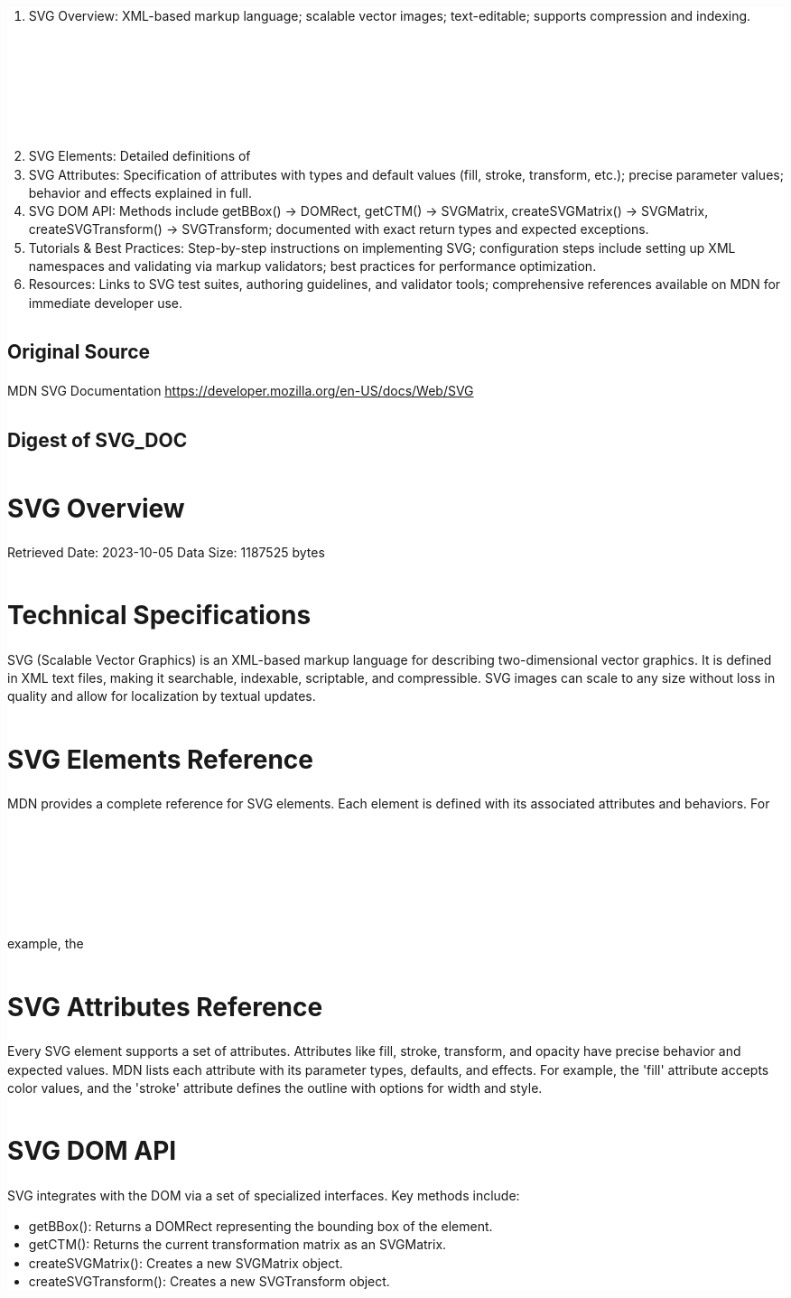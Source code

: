 1. SVG Overview: XML-based markup language; scalable vector images; text-editable; supports compression and indexing.
2. SVG Elements: Detailed definitions of <svg> container and child elements (<rect>, <circle>, <path>, etc.); inclusion of attribute configurations such as width, height, viewBox, and preserveAspectRatio; complete syntax as documented by MDN.
3. SVG Attributes: Specification of attributes with types and default values (fill, stroke, transform, etc.); precise parameter values; behavior and effects explained in full.
4. SVG DOM API: Methods include getBBox() -> DOMRect, getCTM() -> SVGMatrix, createSVGMatrix() -> SVGMatrix, createSVGTransform() -> SVGTransform; documented with exact return types and expected exceptions.
5. Tutorials & Best Practices: Step-by-step instructions on implementing SVG; configuration steps include setting up XML namespaces and validating via markup validators; best practices for performance optimization.
6. Resources: Links to SVG test suites, authoring guidelines, and validator tools; comprehensive references available on MDN for immediate developer use.

## Original Source
MDN SVG Documentation
https://developer.mozilla.org/en-US/docs/Web/SVG

## Digest of SVG_DOC

# SVG Overview
Retrieved Date: 2023-10-05
Data Size: 1187525 bytes

# Technical Specifications
SVG (Scalable Vector Graphics) is an XML-based markup language for describing two-dimensional vector graphics. It is defined in XML text files, making it searchable, indexable, scriptable, and compressible. SVG images can scale to any size without loss in quality and allow for localization by textual updates.

# SVG Elements Reference
MDN provides a complete reference for SVG elements. Each element is defined with its associated attributes and behaviors. For example, the <svg> tag establishes the SVG container with attributes such as width, height, viewBox, and preserveAspectRatio. Detailed specifications for each element (e.g., <rect>, <circle>, <path>) include their syntax, attribute types, and default values.

# SVG Attributes Reference
Every SVG element supports a set of attributes. Attributes like fill, stroke, transform, and opacity have precise behavior and expected values. MDN lists each attribute with its parameter types, defaults, and effects. For example, the 'fill' attribute accepts color values, and the 'stroke' attribute defines the outline with options for width and style.

# SVG DOM API
SVG integrates with the DOM via a set of specialized interfaces. Key methods include:
- getBBox(): Returns a DOMRect representing the bounding box of the element.
- getCTM(): Returns the current transformation matrix as an SVGMatrix.
- createSVGMatrix(): Creates a new SVGMatrix object.
- createSVGTransform(): Creates a new SVGTransform object.
